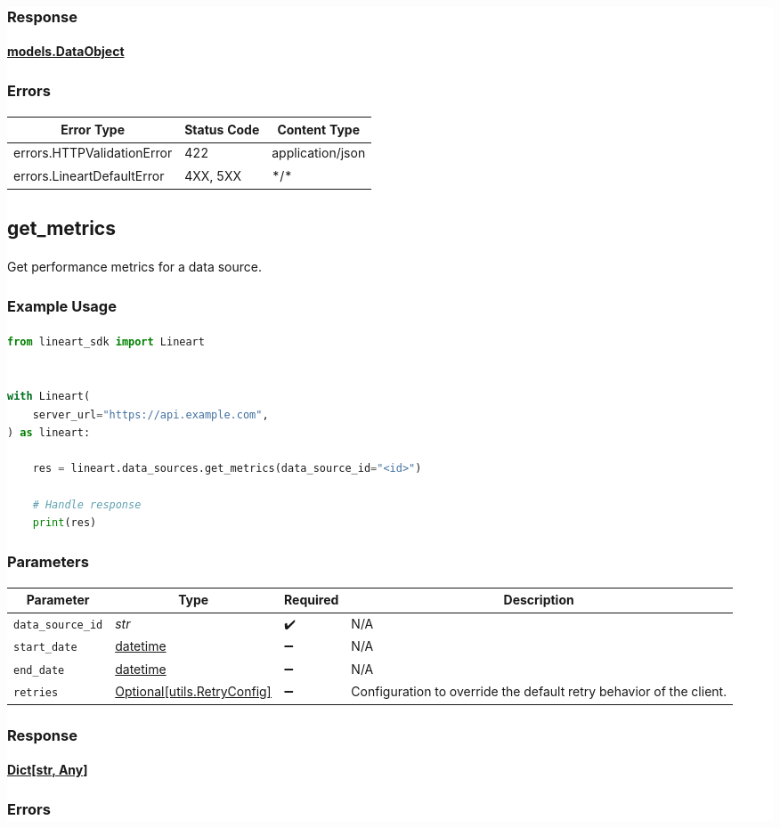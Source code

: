 ### Response

**[models.DataObject](../../models/dataobject.md)**

### Errors

| Error Type                 | Status Code                | Content Type               |
| -------------------------- | -------------------------- | -------------------------- |
| errors.HTTPValidationError | 422                        | application/json           |
| errors.LineartDefaultError | 4XX, 5XX                   | \*/\*                      |

## get_metrics

Get performance metrics for a data source.

### Example Usage


```python
from lineart_sdk import Lineart


with Lineart(
    server_url="https://api.example.com",
) as lineart:

    res = lineart.data_sources.get_metrics(data_source_id="<id>")

    # Handle response
    print(res)

```

### Parameters

| Parameter                                                                    | Type                                                                         | Required                                                                     | Description                                                                  |
| ---------------------------------------------------------------------------- | ---------------------------------------------------------------------------- | ---------------------------------------------------------------------------- | ---------------------------------------------------------------------------- |
| `data_source_id`                                                             | *str*                                                                        | :heavy_check_mark:                                                           | N/A                                                                          |
| `start_date`                                                                 | [datetime](https://docs.python.org/3/library/datetime.html#datetime-objects) | :heavy_minus_sign:                                                           | N/A                                                                          |
| `end_date`                                                                   | [datetime](https://docs.python.org/3/library/datetime.html#datetime-objects) | :heavy_minus_sign:                                                           | N/A                                                                          |
| `retries`                                                                    | [Optional[utils.RetryConfig]](../../models/utils/retryconfig.md)             | :heavy_minus_sign:                                                           | Configuration to override the default retry behavior of the client.          |

### Response

**[Dict[str, Any]](../../models/.md)**

### Errors
